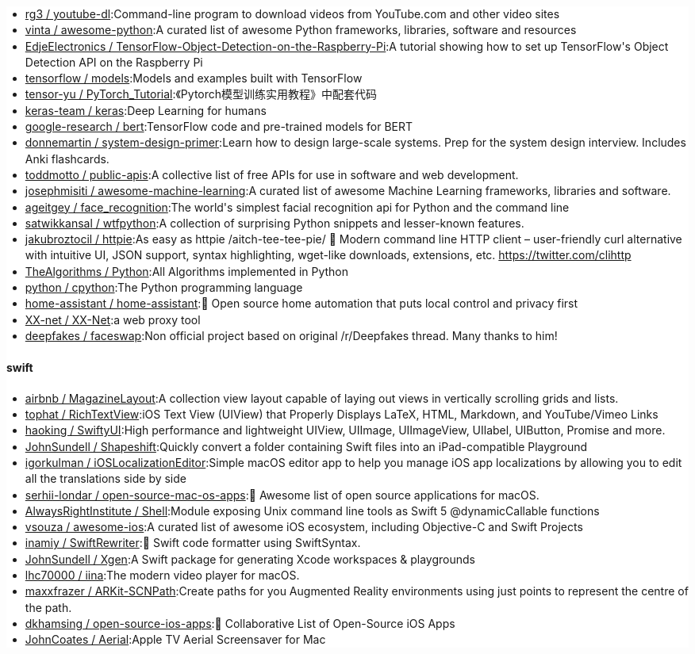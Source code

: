 * [rg3 / youtube-dl](https://github.com/rg3/youtube-dl):Command-line program to download videos from YouTube.com and other video sites
* [vinta / awesome-python](https://github.com/vinta/awesome-python):A curated list of awesome Python frameworks, libraries, software and resources
* [EdjeElectronics / TensorFlow-Object-Detection-on-the-Raspberry-Pi](https://github.com/EdjeElectronics/TensorFlow-Object-Detection-on-the-Raspberry-Pi):A tutorial showing how to set up TensorFlow's Object Detection API on the Raspberry Pi
* [tensorflow / models](https://github.com/tensorflow/models):Models and examples built with TensorFlow
* [tensor-yu / PyTorch_Tutorial](https://github.com/tensor-yu/PyTorch_Tutorial):《Pytorch模型训练实用教程》中配套代码
* [keras-team / keras](https://github.com/keras-team/keras):Deep Learning for humans
* [google-research / bert](https://github.com/google-research/bert):TensorFlow code and pre-trained models for BERT
* [donnemartin / system-design-primer](https://github.com/donnemartin/system-design-primer):Learn how to design large-scale systems. Prep for the system design interview. Includes Anki flashcards.
* [toddmotto / public-apis](https://github.com/toddmotto/public-apis):A collective list of free APIs for use in software and web development.
* [josephmisiti / awesome-machine-learning](https://github.com/josephmisiti/awesome-machine-learning):A curated list of awesome Machine Learning frameworks, libraries and software.
* [ageitgey / face_recognition](https://github.com/ageitgey/face_recognition):The world's simplest facial recognition api for Python and the command line
* [satwikkansal / wtfpython](https://github.com/satwikkansal/wtfpython):A collection of surprising Python snippets and lesser-known features.
* [jakubroztocil / httpie](https://github.com/jakubroztocil/httpie):As easy as httpie /aitch-tee-tee-pie/ 🥧 Modern command line HTTP client – user-friendly curl alternative with intuitive UI, JSON support, syntax highlighting, wget-like downloads, extensions, etc. https://twitter.com/clihttp
* [TheAlgorithms / Python](https://github.com/TheAlgorithms/Python):All Algorithms implemented in Python
* [python / cpython](https://github.com/python/cpython):The Python programming language
* [home-assistant / home-assistant](https://github.com/home-assistant/home-assistant):🏡 Open source home automation that puts local control and privacy first
* [XX-net / XX-Net](https://github.com/XX-net/XX-Net):a web proxy tool
* [deepfakes / faceswap](https://github.com/deepfakes/faceswap):Non official project based on original /r/Deepfakes thread. Many thanks to him!

#### swift
* [airbnb / MagazineLayout](https://github.com/airbnb/MagazineLayout):A collection view layout capable of laying out views in vertically scrolling grids and lists.
* [tophat / RichTextView](https://github.com/tophat/RichTextView):iOS Text View (UIView) that Properly Displays LaTeX, HTML, Markdown, and YouTube/Vimeo Links
* [haoking / SwiftyUI](https://github.com/haoking/SwiftyUI):High performance and lightweight UIView, UIImage, UIImageView, UIlabel, UIButton, Promise and more.
* [JohnSundell / Shapeshift](https://github.com/JohnSundell/Shapeshift):Quickly convert a folder containing Swift files into an iPad-compatible Playground
* [igorkulman / iOSLocalizationEditor](https://github.com/igorkulman/iOSLocalizationEditor):Simple macOS editor app to help you manage iOS app localizations by allowing you to edit all the translations side by side
* [serhii-londar / open-source-mac-os-apps](https://github.com/serhii-londar/open-source-mac-os-apps):🚀 Awesome list of open source applications for macOS.
* [AlwaysRightInstitute / Shell](https://github.com/AlwaysRightInstitute/Shell):Module exposing Unix command line tools as Swift 5 @dynamicCallable functions
* [vsouza / awesome-ios](https://github.com/vsouza/awesome-ios):A curated list of awesome iOS ecosystem, including Objective-C and Swift Projects
* [inamiy / SwiftRewriter](https://github.com/inamiy/SwiftRewriter):📝 Swift code formatter using SwiftSyntax.
* [JohnSundell / Xgen](https://github.com/JohnSundell/Xgen):A Swift package for generating Xcode workspaces & playgrounds
* [lhc70000 / iina](https://github.com/lhc70000/iina):The modern video player for macOS.
* [maxxfrazer / ARKit-SCNPath](https://github.com/maxxfrazer/ARKit-SCNPath):Create paths for you Augmented Reality environments using just points to represent the centre of the path.
* [dkhamsing / open-source-ios-apps](https://github.com/dkhamsing/open-source-ios-apps):📱 Collaborative List of Open-Source iOS Apps
* [JohnCoates / Aerial](https://github.com/JohnCoates/Aerial):Apple TV Aerial Screensaver for Mac